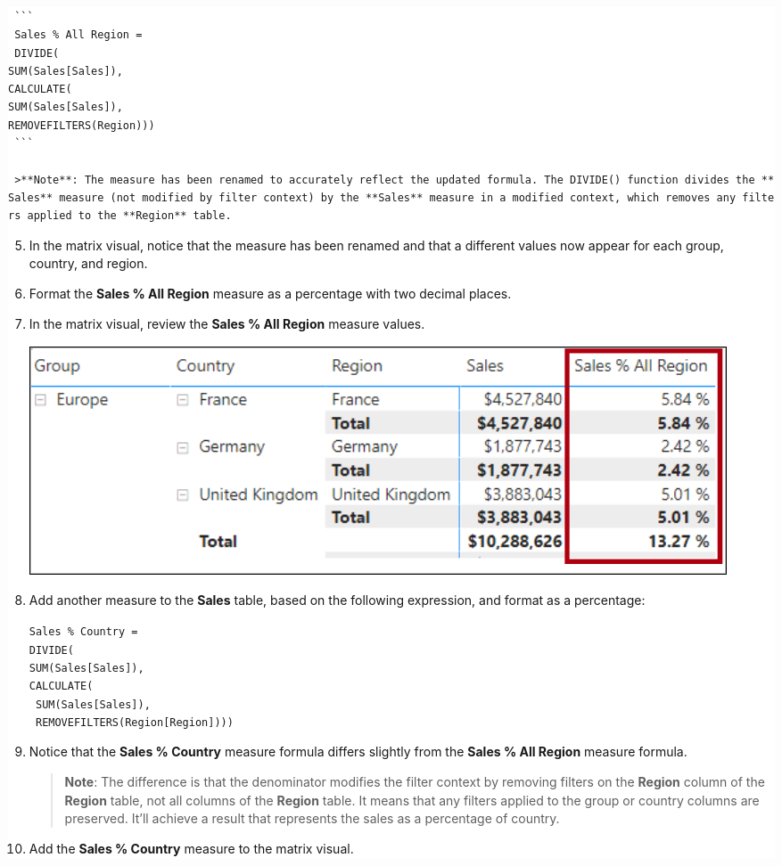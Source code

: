      ```
     Sales % All Region =
     DIVIDE(
	SUM(Sales[Sales]),
	CALCULATE(
	SUM(Sales[Sales]),
	REMOVEFILTERS(Region)))
     ```

     >**Note**: The measure has been renamed to accurately reflect the updated formula. The DIVIDE() function divides the **Sales** measure (not modified by filter context) by the **Sales** measure in a modified context, which removes any filters applied to the **Region** table.

5. In the matrix visual, notice that the measure has been renamed and that a different values now appear for each group, country, and region.

6. Format the **Sales % All Region** measure as a percentage with two decimal places.

7. In the matrix visual, review the **Sales % All Region** measure values.

    ![Picture 53](images/allregion.png)

8. Add another measure to the **Sales** table, based on the following expression, and format as a percentage:

   ```
   Sales % Country =
   DIVIDE(
   SUM(Sales[Sales]),
   CALCULATE(
	SUM(Sales[Sales]),
	REMOVEFILTERS(Region[Region])))
   ```
    
9. Notice that the **Sales % Country** measure formula differs slightly from the **Sales % All Region** measure formula.

    >**Note**: The difference is that the denominator modifies the filter context by removing filters on the **Region** column of the **Region** table, not all columns of the **Region** table. It means that any filters applied to the group or country columns are preserved. It’ll achieve a result that represents the sales as a percentage of country.

10. Add the **Sales % Country** measure to the matrix visual.
